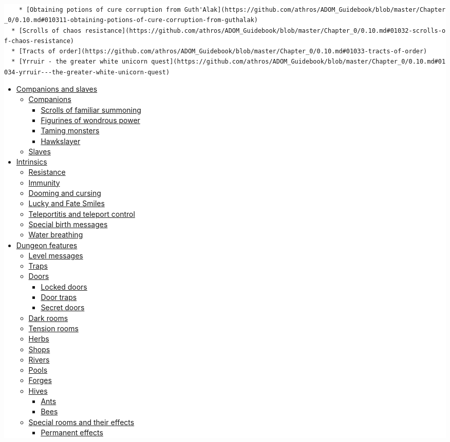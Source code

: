         * [Obtaining potions of cure corruption from Guth'Alak](https://github.com/athros/ADOM_Guidebook/blob/master/Chapter_0/0.10.md#010311-obtaining-potions-of-cure-corruption-from-guthalak)
      * [Scrolls of chaos resistance](https://github.com/athros/ADOM_Guidebook/blob/master/Chapter_0/0.10.md#01032-scrolls-of-chaos-resistance)
      * [Tracts of order](https://github.com/athros/ADOM_Guidebook/blob/master/Chapter_0/0.10.md#01033-tracts-of-order)
      * [Yrruir - the greater white unicorn quest](https://github.com/athros/ADOM_Guidebook/blob/master/Chapter_0/0.10.md#01034-yrruir---the-greater-white-unicorn-quest)
  * [Companions and slaves](https://github.com/athros/ADOM_Guidebook/blob/master/Chapter_0/0.11.md#011-companions-and-slaves)
    * [Companions](https://github.com/athros/ADOM_Guidebook/blob/master/Chapter_0/0.11.md#0111-companions)
      * [Scrolls of familiar summoning](https://github.com/athros/ADOM_Guidebook/blob/master/Chapter_0/0.11.md#01111-scrolls-of-familiar-summoning)
      * [Figurines of wondrous power](https://github.com/athros/ADOM_Guidebook/blob/master/Chapter_0/0.11.md#01112-figurines-of-wondrous-power)
      * [Taming monsters](https://github.com/athros/ADOM_Guidebook/blob/master/Chapter_0/0.11.md#01113-taming-monsters)
      * [Hawkslayer](https://github.com/athros/ADOM_Guidebook/blob/master/Chapter_0/0.11.md#01114-hawkslayer)
    * [Slaves](https://github.com/athros/ADOM_Guidebook/blob/master/Chapter_0/0.11.md#0112-slaves)
  * [Intrinsics](https://github.com/athros/ADOM_Guidebook/blob/master/Chapter_0/0.12.md#012-intrinsics)
    * [Resistance](https://github.com/athros/ADOM_Guidebook/blob/master/Chapter_0/0.12.md#0121-resistance)
    * [Immunity](https://github.com/athros/ADOM_Guidebook/blob/master/Chapter_0/0.12.md#0122-immunity)
    * [Dooming and cursing](https://github.com/athros/ADOM_Guidebook/blob/master/Chapter_0/0.12.md#0123-dooming-and-cursing)
    * [Lucky and Fate Smiles](https://github.com/athros/ADOM_Guidebook/blob/master/Chapter_0/0.12.md#0124-lucky-and-fate-smiles)
    * [Teleportitis and teleport control](https://github.com/athros/ADOM_Guidebook/blob/master/Chapter_0/0.12.md#0125-teleportitis-and-teleport-control)
    * [Special birth messages](https://github.com/athros/ADOM_Guidebook/blob/master/Chapter_0/0.12.md#0126-special-birth-messages)
    * [Water breathing](https://github.com/athros/ADOM_Guidebook/blob/master/Chapter_0/0.12.md#0127-water-breathing)
  * [Dungeon features](https://github.com/athros/ADOM_Guidebook/blob/master/Chapter_0/0.13.md#013-dungeon-features)
    * [Level messages](https://github.com/athros/ADOM_Guidebook/blob/master/Chapter_0/0.13.md#0131-level-messages-special-messages)
    * [Traps](https://github.com/athros/ADOM_Guidebook/blob/master/Chapter_0/0.13.md#0132-traps)
    * [Doors](https://github.com/athros/ADOM_Guidebook/blob/master/Chapter_0/0.13.md#0133-doors)
      * [Locked doors](https://github.com/athros/ADOM_Guidebook/blob/master/Chapter_0/0.13.md#01331-locked-doors)
      * [Door traps](https://github.com/athros/ADOM_Guidebook/blob/master/Chapter_0/0.13.md#01332-door-traps)
      * [Secret doors](https://github.com/athros/ADOM_Guidebook/blob/master/Chapter_0/0.13.md#01333-secret-doors)
    * [Dark rooms](https://github.com/athros/ADOM_Guidebook/blob/master/Chapter_0/0.13.md#0134-dark-rooms)
    * [Tension rooms](https://github.com/athros/ADOM_Guidebook/blob/master/Chapter_0/0.13.md#0135-tension-rooms-threatening-rooms)
    * [Herbs](https://github.com/athros/ADOM_Guidebook/blob/master/Chapter_0/0.13.md#0136-herbs)
    * [Shops](https://github.com/athros/ADOM_Guidebook/blob/master/Chapter_0/0.13.md#0137-shops)
    * [Rivers](https://github.com/athros/ADOM_Guidebook/blob/master/Chapter_0/0.13.md#0138-rivers)
    * [Pools](https://github.com/athros/ADOM_Guidebook/blob/master/Chapter_0/0.13.md#0139-pools)
    * [Forges](https://github.com/athros/ADOM_Guidebook/blob/master/Chapter_0/0.13.md#01310-forges)
    * [Hives](https://github.com/athros/ADOM_Guidebook/blob/master/Chapter_0/0.13.md#01311-hives)
      * [Ants](https://github.com/athros/ADOM_Guidebook/blob/master/Chapter_0/0.13.md#013111-ants)
      * [Bees](https://github.com/athros/ADOM_Guidebook/blob/master/Chapter_0/0.13.md#013112-bees)
    * [Special rooms and their effects](https://github.com/athros/ADOM_Guidebook/blob/master/Chapter_0/0.13.md#01312-special-rooms-and-their-effects)
      * [Permanent effects](https://github.com/athros/ADOM_Guidebook/blob/master/Chapter_0/0.13.md#013121-permanent-effects)